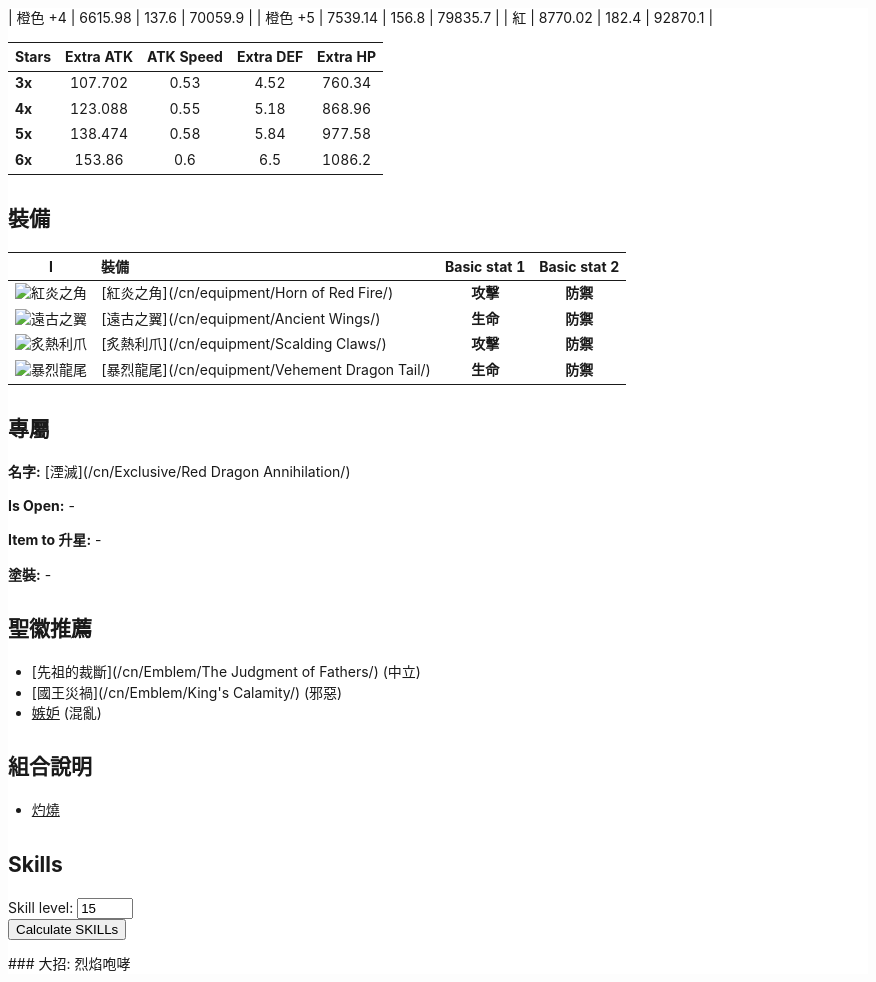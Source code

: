   | 橙色 +4 | 6615.98 | 137.6 | 70059.9 |
  | 橙色 +5 | 7539.14 | 156.8 | 79835.7 |
  | 紅 | 8770.02 | 182.4 | 92870.1 |

  |          Stars      |  Extra ATK |  ATK Speed | Extra DEF |    Extra HP   | 
  |:--------------------|:----------:|:----------:|:---------:|:-------------:|
  | **3x** <i class="fas fa-star"/> | 107.702 | 0.53 | 4.52 | 760.34 |
  | **4x** <i class="fas fa-star"/> | 123.088 | 0.55 | 5.18 | 868.96 |
  | **5x** <i class="fas fa-star"/> | 138.474 | 0.58 | 5.84 | 977.58 |
  | **6x** <i class="fas fa-star"/> | 153.86 | 0.6 | 6.5 | 1086.2 |

## 裝備

  | I | 裝備  |  Basic stat 1 | Basic stat 2 | 
  |:-:|:-------------|:-------------:|:------------:|
  | ![紅炎之角](/images/e/e_7081.png) | [紅炎之角](/cn/equipment/Horn of Red Fire/) | **攻擊** | **防禦** | 
  | ![遠古之翼](/images/e/e_7082.png) | [遠古之翼](/cn/equipment/Ancient Wings/) | **生命** | **防禦** | 
  | ![炙熱利爪](/images/e/e_7083.png) | [炙熱利爪](/cn/equipment/Scalding Claws/) | **攻擊** | **防禦** | 
  | ![暴烈龍尾](/images/e/e_7084.png) | [暴烈龍尾](/cn/equipment/Vehement Dragon Tail/) | **生命** | **防禦** | 

## 專屬

 **名字:** [湮滅](/cn/Exclusive/Red Dragon Annihilation/) 

 **Is Open:** - 

 **Item to 升星:** -

 **塗裝:** -


## 聖徽推薦

* [先祖的裁斷](/cn/Emblem/The Judgment of Fathers/) (中立)
* [國王災禍](/cn/Emblem/King's Calamity/) (邪惡)
* [嫉妒](/cn/Emblem/Jealousy/) (混亂)

## 組合說明

* [灼燒](/combination/灼燒/) 


## Skills
 <form id="form">
  <label>Skill level: <input type="number" id="level" name="level" placeholder="Skill level" min="1" max="19" value="15"/><br/></label>
  <label style="display:none;">Unit Attack: <input type="number" id="atk" name="atk" placeholder="Attack" min="1" max="999999" value="100000"/><br/></label>
  <label style="display:none;">Unit level: <input type="number" id="unitlevel" name="unitlevel" placeholder="Unit Level" min="1" max="120" value="100"/><br/></label>
  <button type="submit">Calculate SKILLs</button>
  <p id="log"></p>
  </form>
### 大招: 烈焰咆哮